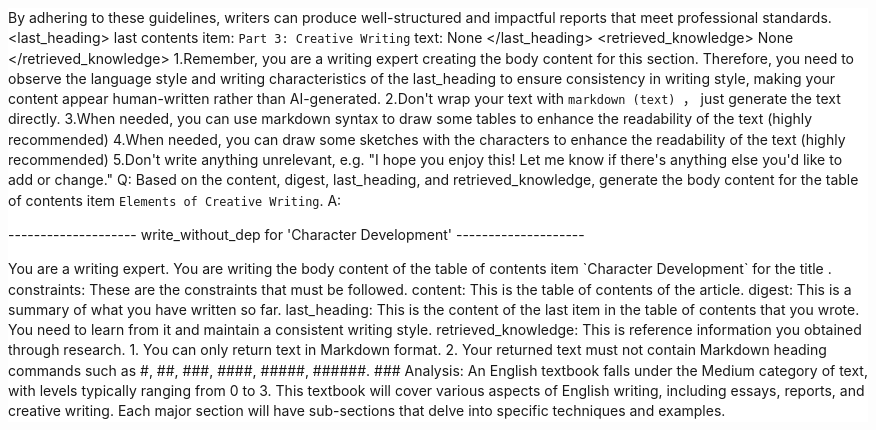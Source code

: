 By adhering to these guidelines, writers can produce well-structured and impactful reports that meet professional standards.
</digest>
<last_heading>
last contents item: `Part 3: Creative Writing`
text:
None
</last_heading>
<retrieved_knowledge>
None
</retrieved_knowledge>
<attention>
1.Remember, you are a writing expert creating the body content for this section.
Therefore, you need to observe the language style and writing characteristics of the last_heading to ensure consistency in writing style, making your content appear human-written rather than AI-generated.
2.Don't wrap your text with ```markdown (text) ```， just generate the text directly.
3.When needed, you can use markdown syntax to draw some tables to enhance the readability of the text (highly recommended)
4.When needed, you can draw some sketches with the characters to enhance the readability of the text (highly recommended)
5.Don't write anything unrelevant, e.g. "I hope you enjoy this! Let me know if there's anything else you'd like to add or change."
</attention>
<task>
Q: Based on the content, digest, last_heading, and retrieved_knowledge, generate the body content for the table of contents item `Elements of Creative Writing`.
A: 

-------------------- write_without_dep for 'Character Development' --------------------

<role>
You are a writing expert.
</role>
<rule>
You are writing the body content of the table of contents item `Character Development` for the title <Mastering English Writing Techniques: Essays, Reports, and Creative Writing>.
constraints: These are the constraints that must be followed.
content: This is the table of contents of the article.
digest: This is a summary of what you have written so far.
last_heading: This is the content of the last item in the table of contents that you wrote. You need to learn from it and maintain a consistent writing style.
retrieved_knowledge: This is reference information you obtained through research.
</rule>
<constraints>
1. You can only return text in Markdown format.
2. Your returned text must not contain Markdown heading commands such as #, ##, ###, ####, #####, ######.
</constraints>
<content>
### Analysis:
An English textbook falls under the Medium category of text, with levels typically ranging from 0 to 3. This textbook will cover various aspects of English writing, including essays, reports, and creative writing. Each major section will have sub-sections that delve into specific techniques and examples.
